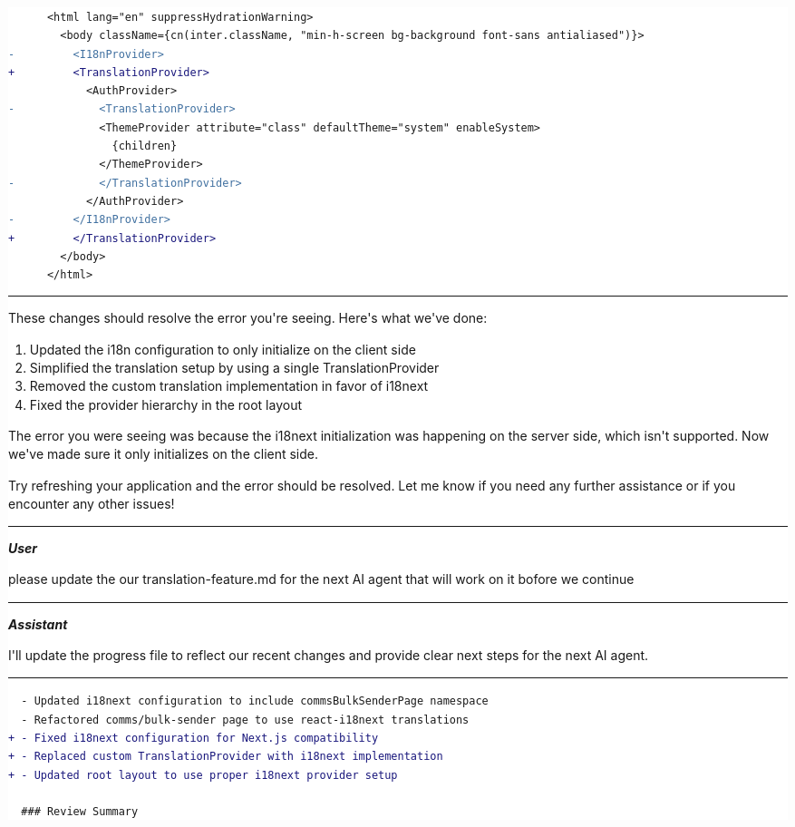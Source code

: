 ```diff
      <html lang="en" suppressHydrationWarning>
        <body className={cn(inter.className, "min-h-screen bg-background font-sans antialiased")}>
-         <I18nProvider>
+         <TranslationProvider>
            <AuthProvider>
-             <TranslationProvider>
              <ThemeProvider attribute="class" defaultTheme="system" enableSystem>
                {children}
              </ThemeProvider>
-             </TranslationProvider>
            </AuthProvider>
-         </I18nProvider>
+         </TranslationProvider>
        </body>
      </html>
```

---

These changes should resolve the error you're seeing. Here's what we've done:

1. Updated the i18n configuration to only initialize on the client side
2. Simplified the translation setup by using a single TranslationProvider
3. Removed the custom translation implementation in favor of i18next
4. Fixed the provider hierarchy in the root layout

The error you were seeing was because the i18next initialization was happening on the server side, which isn't supported. Now we've made sure it only initializes on the client side.

Try refreshing your application and the error should be resolved. Let me know if you need any further assistance or if you encounter any other issues!

---

_**User**_

please update the our translation-feature.md for the next AI agent that will work on it bofore we continue

---

_**Assistant**_

I'll update the progress file to reflect our recent changes and provide clear next steps for the next AI agent.


---

```diff
  - Updated i18next configuration to include commsBulkSenderPage namespace
  - Refactored comms/bulk-sender page to use react-i18next translations
+ - Fixed i18next configuration for Next.js compatibility
+ - Replaced custom TranslationProvider with i18next implementation
+ - Updated root layout to use proper i18next provider setup
  
  ### Review Summary
```
